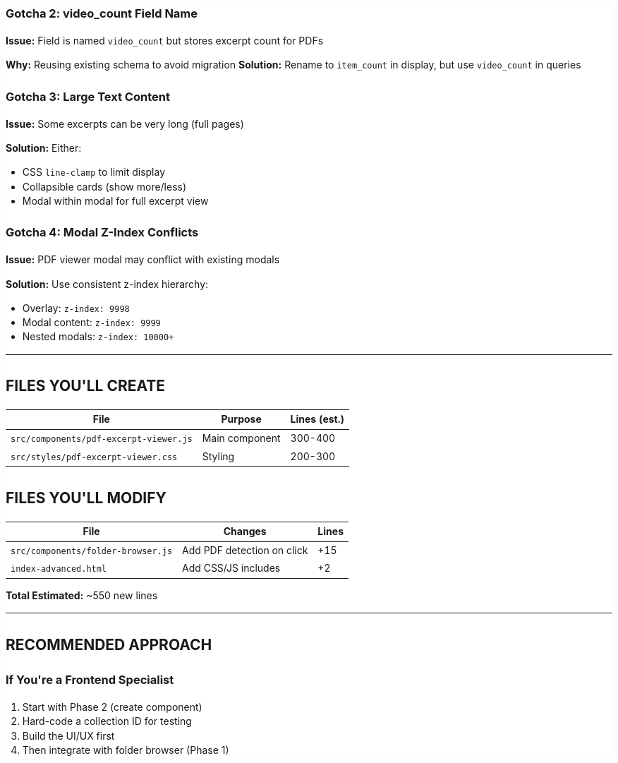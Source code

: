 ### Gotcha 2: video_count Field Name

**Issue:** Field is named `video_count` but stores excerpt count for PDFs

**Why:** Reusing existing schema to avoid migration
**Solution:** Rename to `item_count` in display, but use `video_count` in queries

### Gotcha 3: Large Text Content

**Issue:** Some excerpts can be very long (full pages)

**Solution:** Either:
- CSS `line-clamp` to limit display
- Collapsible cards (show more/less)
- Modal within modal for full excerpt view

### Gotcha 4: Modal Z-Index Conflicts

**Issue:** PDF viewer modal may conflict with existing modals

**Solution:** Use consistent z-index hierarchy:
- Overlay: `z-index: 9998`
- Modal content: `z-index: 9999`
- Nested modals: `z-index: 10000+`

---

## FILES YOU'LL CREATE

| File | Purpose | Lines (est.) |
|------|---------|--------------|
| `src/components/pdf-excerpt-viewer.js` | Main component | 300-400 |
| `src/styles/pdf-excerpt-viewer.css` | Styling | 200-300 |

## FILES YOU'LL MODIFY

| File | Changes | Lines |
|------|---------|-------|
| `src/components/folder-browser.js` | Add PDF detection on click | +15 |
| `index-advanced.html` | Add CSS/JS includes | +2 |

**Total Estimated:** ~550 new lines

---

## RECOMMENDED APPROACH

### If You're a Frontend Specialist
1. Start with Phase 2 (create component)
2. Hard-code a collection ID for testing
3. Build the UI/UX first
4. Then integrate with folder browser (Phase 1)
